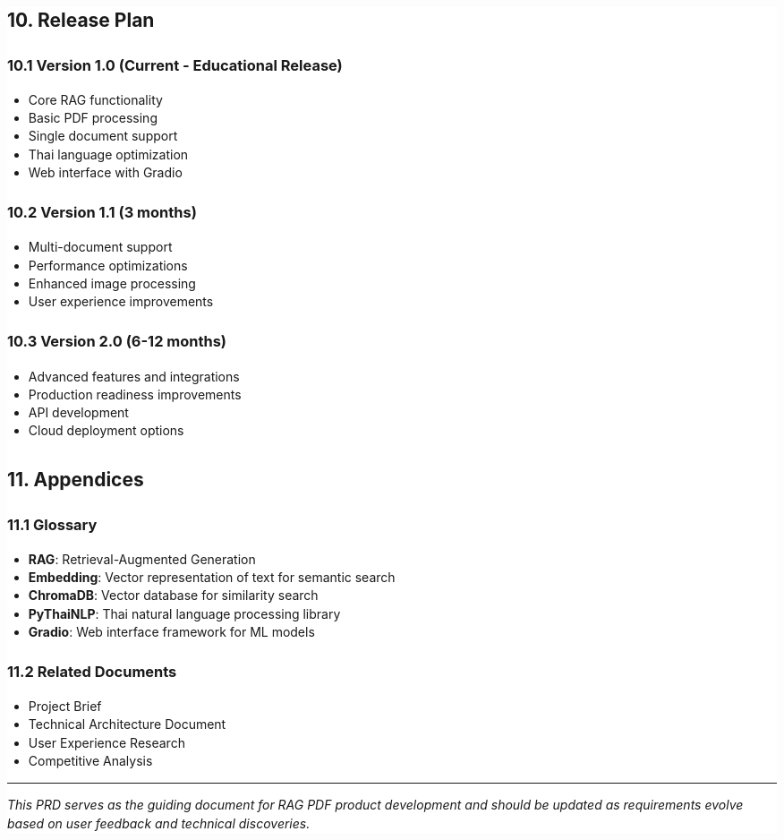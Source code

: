 ## 10. Release Plan

### 10.1 Version 1.0 (Current - Educational Release)
- Core RAG functionality
- Basic PDF processing
- Single document support
- Thai language optimization
- Web interface with Gradio

### 10.2 Version 1.1 (3 months)
- Multi-document support
- Performance optimizations
- Enhanced image processing
- User experience improvements

### 10.3 Version 2.0 (6-12 months)
- Advanced features and integrations
- Production readiness improvements
- API development
- Cloud deployment options

## 11. Appendices

### 11.1 Glossary
- **RAG**: Retrieval-Augmented Generation
- **Embedding**: Vector representation of text for semantic search
- **ChromaDB**: Vector database for similarity search
- **PyThaiNLP**: Thai natural language processing library
- **Gradio**: Web interface framework for ML models

### 11.2 Related Documents
- Project Brief
- Technical Architecture Document
- User Experience Research
- Competitive Analysis

---

*This PRD serves as the guiding document for RAG PDF product development and should be updated as requirements evolve based on user feedback and technical discoveries.*